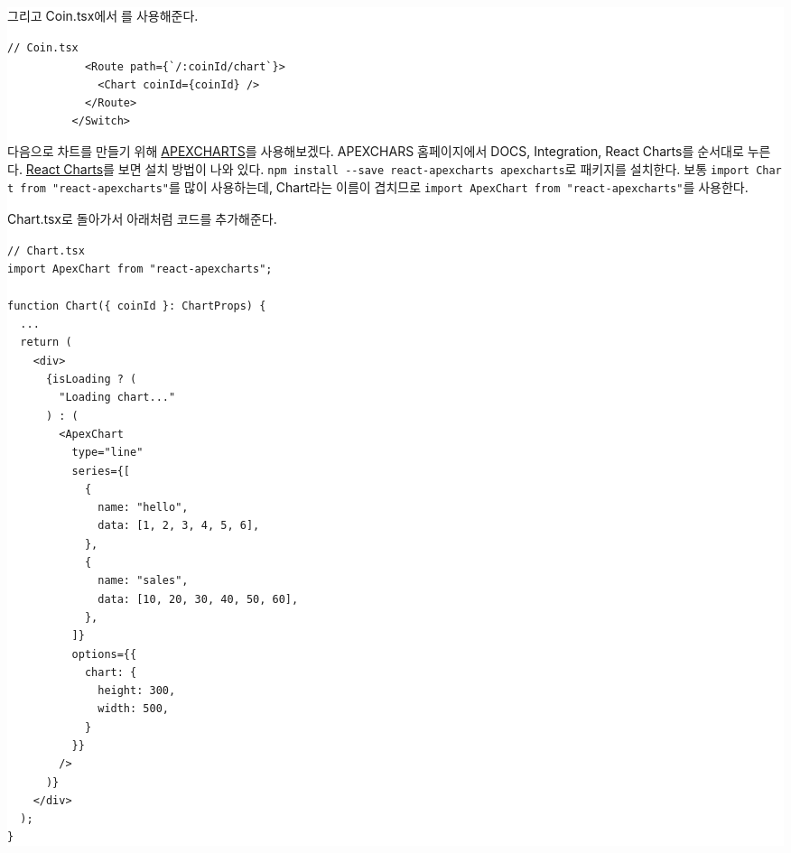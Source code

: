 그리고 Coin.tsx에서 <Chart>를 사용해준다.

```
// Coin.tsx
            <Route path={`/:coinId/chart`}>
              <Chart coinId={coinId} />
            </Route>
          </Switch>
```

다음으로 차트를 만들기 위해 [APEXCHARTS](https://apexcharts.com/)를 사용해보겠다.
APEXCHARS 홈페이지에서 DOCS, Integration, React Charts를 순서대로 누른다.
[React Charts](https://apexcharts.com/docs/react-charts/)를 보면 설치 방법이 나와 있다.
`npm install --save react-apexcharts apexcharts`로 패키지를 설치한다.
보통 `import Chart from "react-apexcharts"`를 많이 사용하는데, Chart라는 이름이 겹치므로 `import ApexChart from "react-apexcharts"`를 사용한다.

Chart.tsx로 돌아가서 아래처럼 코드를 추가해준다.

```
// Chart.tsx
import ApexChart from "react-apexcharts";

function Chart({ coinId }: ChartProps) {
  ...
  return (
    <div>
      {isLoading ? (
        "Loading chart..."
      ) : (
        <ApexChart
          type="line"
          series={[
            {
              name: "hello",
              data: [1, 2, 3, 4, 5, 6],
            },
            {
              name: "sales",
              data: [10, 20, 30, 40, 50, 60],
            },
          ]}
          options={{
            chart: {
              height: 300,
              width: 500,
            }
          }}
        />
      )}
    </div>
  );
}
```
